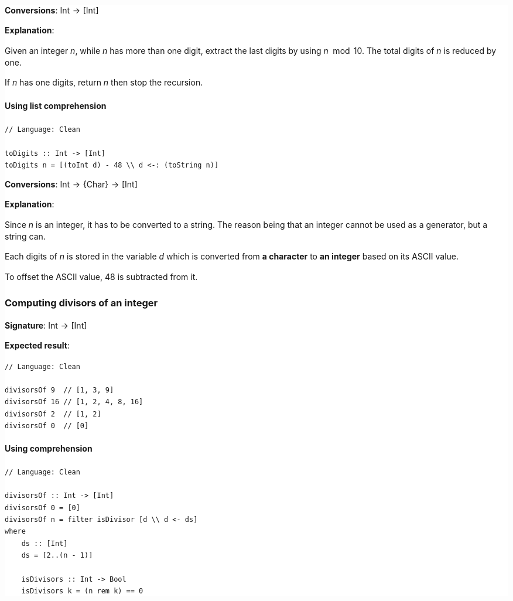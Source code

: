 **Conversions**: $\text{Int}\rightarrow\text{[Int]}$

**Explanation**:

Given an integer $n$, while $n$ has more than one digit, extract the last digits by using $n\mod 10$.
The total digits of $n$ is reduced by one.

If $n$ has one digits, return $n$ then stop the recursion.

#### Using list comprehension

```
// Language: Clean

toDigits :: Int -> [Int]
toDigits n = [(toInt d) - 48 \\ d <-: (toString n)]
```

**Conversions**: $\text{Int}\rightarrow\text{\{Char\}}\rightarrow\text{[Int]}$

**Explanation**:

Since $n$ is an integer, it has to be converted to a string.
The reason being that an integer cannot be used as a generator, but a string can.

Each digits of $n$ is stored in the variable $d$ which is converted from **a character** to **an integer** based on its ASCII value.

To offset the ASCII value, $48$ is subtracted from it.

### Computing divisors of an integer

**Signature**: $\text{Int}\rightarrow\text{[Int]}$

**Expected result**:

```
// Language: Clean

divisorsOf 9  // [1, 3, 9]
divisorsOf 16 // [1, 2, 4, 8, 16]
divisorsOf 2  // [1, 2]
divisorsOf 0  // [0]
```

#### Using comprehension

```
// Language: Clean

divisorsOf :: Int -> [Int]
divisorsOf 0 = [0]
divisorsOf n = filter isDivisor [d \\ d <- ds]
where
	ds :: [Int]
	ds = [2..(n - 1)]

	isDivisors :: Int -> Bool
	isDivisors k = (n rem k) == 0
```


[^1]: It will throw a run-time error when invoked with a negative power.
[^2]: Unlike integers, it will not throw a run-time error when invoked with a negative power.
[^3]: It will throw a run-time error if index is out of range.
[^4]: It will throw a run-time error if invoked on an empty list.